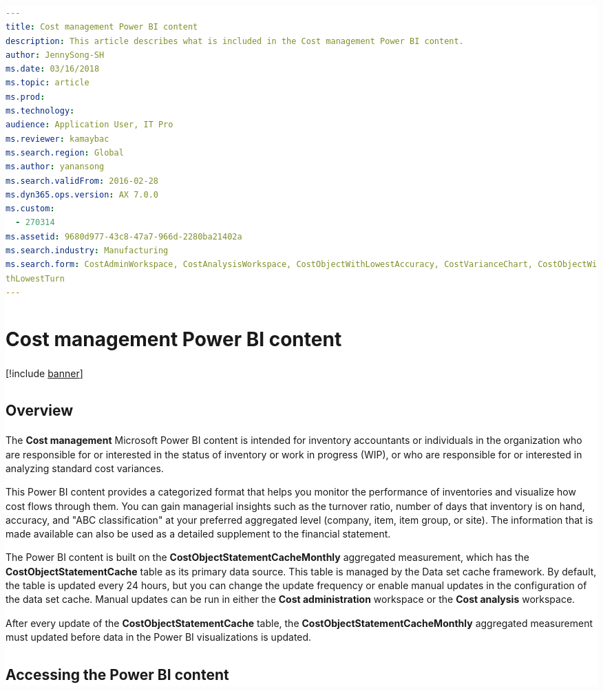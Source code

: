 ```yaml
---
title: Cost management Power BI content
description: This article describes what is included in the Cost management Power BI content.
author: JennySong-SH
ms.date: 03/16/2018
ms.topic: article
ms.prod: 
ms.technology: 
audience: Application User, IT Pro
ms.reviewer: kamaybac
ms.search.region: Global
ms.author: yanansong
ms.search.validFrom: 2016-02-28
ms.dyn365.ops.version: AX 7.0.0
ms.custom: 
  - 270314
ms.assetid: 9680d977-43c8-47a7-966d-2280ba21402a
ms.search.industry: Manufacturing
ms.search.form: CostAdminWorkspace, CostAnalysisWorkspace, CostObjectWithLowestAccuracy, CostVarianceChart, CostObjectWithLowestTurn
---
```


# Cost management Power BI content

[!include [banner](../includes/banner.md)]

## Overview

The **Cost management** Microsoft Power BI content is intended for inventory accountants or individuals in the organization who are responsible for or interested in the status of inventory or work in progress (WIP), or who are responsible for or interested in analyzing standard cost variances.

This Power BI content provides a categorized format that helps you monitor the performance of inventories and visualize how cost flows through them. You can gain managerial insights such as the turnover ratio, number of days that inventory is on hand, accuracy, and "ABC classification" at your preferred aggregated level (company, item, item group, or site). The information that is made available can also be used as a detailed supplement to the financial statement.

The Power BI content is built on the **CostObjectStatementCacheMonthly** aggregated measurement, which has the **CostObjectStatementCache** table as its primary data source. This table is managed by the Data set cache framework. By default, the table is updated every 24 hours, but you can change the update frequency or enable manual updates in the configuration of the data set cache. Manual updates can be run in either the **Cost administration** workspace or the **Cost analysis** workspace.

After every update of the **CostObjectStatementCache** table, the **CostObjectStatementCacheMonthly** aggregated measurement must updated before data in the Power BI visualizations is updated.

## Accessing the Power BI content
